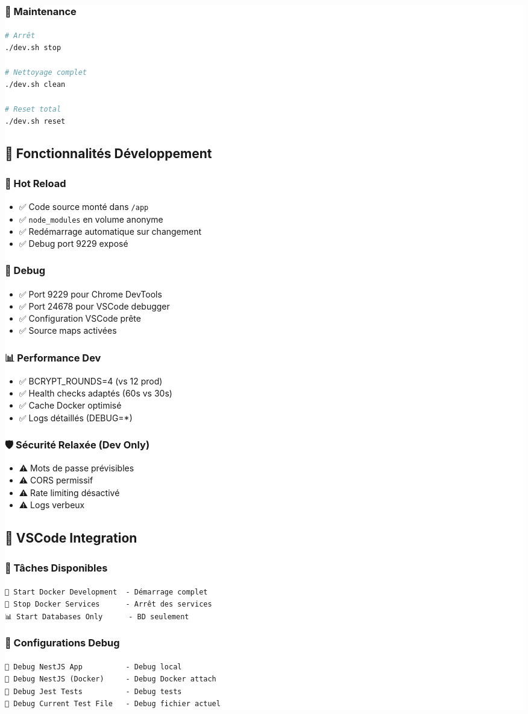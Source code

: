 ### 🧹 Maintenance
```bash
# Arrêt
./dev.sh stop

# Nettoyage complet
./dev.sh clean

# Reset total
./dev.sh reset
```

## 🎯 Fonctionnalités Développement

### 🔄 Hot Reload
- ✅ Code source monté dans `/app`
- ✅ `node_modules` en volume anonyme
- ✅ Redémarrage automatique sur changement
- ✅ Debug port 9229 exposé

### 🐛 Debug
- ✅ Port 9229 pour Chrome DevTools
- ✅ Port 24678 pour VSCode debugger  
- ✅ Configuration VSCode prête
- ✅ Source maps activées

### 📊 Performance Dev
- ✅ BCRYPT_ROUNDS=4 (vs 12 prod)
- ✅ Health checks adaptés (60s vs 30s)
- ✅ Cache Docker optimisé
- ✅ Logs détaillés (DEBUG=*)

### 🛡️ Sécurité Relaxée (Dev Only)
- ⚠️ Mots de passe prévisibles
- ⚠️ CORS permissif  
- ⚠️ Rate limiting désactivé
- ⚠️ Logs verbeux

## 🎨 VSCode Integration

### 🚀 Tâches Disponibles
```
🐳 Start Docker Development  - Démarrage complet
🛑 Stop Docker Services      - Arrêt des services
📊 Start Databases Only      - BD seulement
```

### 🐛 Configurations Debug
```
🚀 Debug NestJS App          - Debug local
🐳 Debug NestJS (Docker)     - Debug Docker attach
🧪 Debug Jest Tests          - Debug tests
🧪 Debug Current Test File   - Debug fichier actuel
```
